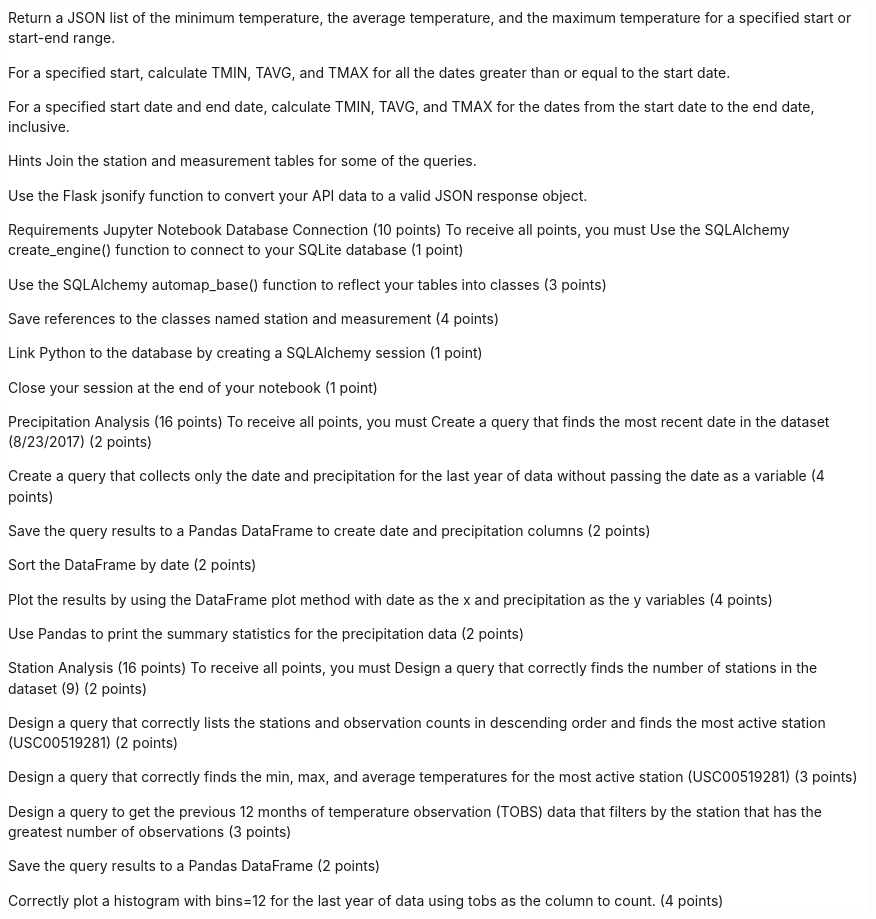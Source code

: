 Return a JSON list of the minimum temperature, the average temperature, and the maximum temperature for a specified start or start-end range.

For a specified start, calculate TMIN, TAVG, and TMAX for all the dates greater than or equal to the start date.

For a specified start date and end date, calculate TMIN, TAVG, and TMAX for the dates from the start date to the end date, inclusive.

Hints
Join the station and measurement tables for some of the queries.

Use the Flask jsonify function to convert your API data to a valid JSON response object.

Requirements
Jupyter Notebook Database Connection (10 points)
To receive all points, you must
Use the SQLAlchemy create_engine() function to connect to your SQLite database (1 point)

Use the SQLAlchemy automap_base() function to reflect your tables into classes (3 points)

Save references to the classes named station and measurement (4 points)

Link Python to the database by creating a SQLAlchemy session (1 point)

Close your session at the end of your notebook (1 point)

Precipitation Analysis (16 points)
To receive all points, you must
Create a query that finds the most recent date in the dataset (8/23/2017) (2 points)

Create a query that collects only the date and precipitation for the last year of data without passing the date as a variable (4 points)

Save the query results to a Pandas DataFrame to create date and precipitation columns (2 points)

Sort the DataFrame by date (2 points)

Plot the results by using the DataFrame plot method with date as the x and precipitation as the y variables (4 points)

Use Pandas to print the summary statistics for the precipitation data (2 points)

Station Analysis (16 points)
To receive all points, you must
Design a query that correctly finds the number of stations in the dataset (9) (2 points)

Design a query that correctly lists the stations and observation counts in descending order and finds the most active station (USC00519281) (2 points)

Design a query that correctly finds the min, max, and average temperatures for the most active station (USC00519281) (3 points)

Design a query to get the previous 12 months of temperature observation (TOBS) data that filters by the station that has the greatest number of observations (3 points)

Save the query results to a Pandas DataFrame (2 points)

Correctly plot a histogram with bins=12 for the last year of data using tobs as the column to count. (4 points)
